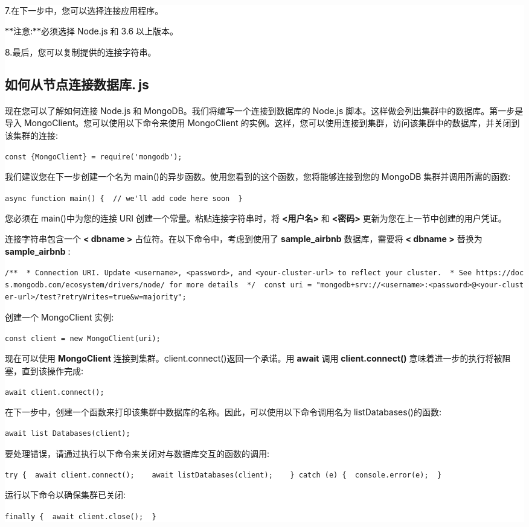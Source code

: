 7.在下一步中，您可以选择连接应用程序。

**注意:**必须选择 Node.js 和 3.6 以上版本。

8.最后，您可以复制提供的连接字符串。

## **如何从节点连接数据库. js**

现在您可以了解如何连接 Node.js 和 MongoDB。我们将编写一个连接到数据库的 Node.js 脚本。这样做会列出集群中的数据库。第一步是导入 MongoClient。您可以使用以下命令来使用 MongoClient 的实例。这样，您可以使用连接到集群，访问该集群中的数据库，并关闭到该集群的连接:

```
const {MongoClient} = require('mongodb');
```

我们建议您在下一步创建一个名为 main()的异步函数。使用您看到的这个函数，您将能够连接到您的 MongoDB 集群并调用所需的函数:

```
async function main() {  // we'll add code here soon  }
```

您必须在 main()中为您的连接 URI 创建一个常量。粘贴连接字符串时，将 **<用户名>** 和 **<密码>** 更新为您在上一节中创建的用户凭证。

连接字符串包含一个 **< dbname >** 占位符。在以下命令中，考虑到使用了 **sample_airbnb** 数据库，需要将 **< dbname >** 替换为 **sample_airbnb** :

```
/**  * Connection URI. Update <username>, <password>, and <your-cluster-url> to reflect your cluster.  * See https://docs.mongodb.com/ecosystem/drivers/node/ for more details  */  const uri = "mongodb+srv://<username>:<password>@<your-cluster-url>/test?retryWrites=true&w=majority";
```

创建一个 MongoClient 实例:

```
const client = new MongoClient(uri);
```

现在可以使用 **MongoClient** 连接到集群。client.connect()返回一个承诺。用 **await** 调用 **client.connect()** 意味着进一步的执行将被阻塞，直到该操作完成:

```
await client.connect();
```

在下一步中，创建一个函数来打印该集群中数据库的名称。因此，可以使用以下命令调用名为 listDatabases()的函数:

```
await list Databases(client);
```

要处理错误，请通过执行以下命令来关闭对与数据库交互的函数的调用:

```
try {  await client.connect();    await listDatabases(client);    } catch (e) {  console.error(e);  }
```

运行以下命令以确保集群已关闭:

```
finally {  await client.close();  }
```
